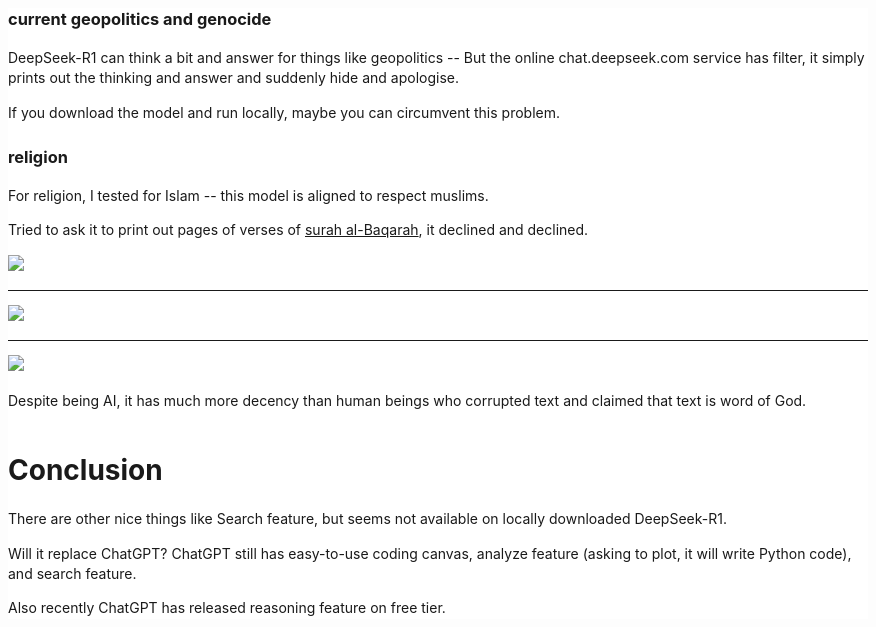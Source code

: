 ### current geopolitics and genocide

DeepSeek-R1 can think a bit and answer for things like geopolitics -- But the online chat.deepseek.com service has filter, it simply prints out the thinking and answer and suddenly hide and apologise.

If you download the model and run locally, maybe you can circumvent this problem.

### religion

For religion, I tested for Islam -- this model is aligned to respect muslims.

Tried to ask it to print out pages of verses of [surah al-Baqarah](https://quran.com/ms/al-baqarah), it declined and declined.


<html>
<img class="center" src="{{ site.url }}{{ site.baseurl }}/images/deepseek_quran1.png" width="700">

</html>

---

<html>
<img class="center" src="{{ site.url }}{{ site.baseurl }}/images/deepseek_quran2.png" width="700">

</html>

---

<html>
<img class="center" src="{{ site.url }}{{ site.baseurl }}/images/deepseek_quran3.png" width="700">

</html>

Despite being AI, it has much more decency than human beings who corrupted text and claimed that text is word of God.

# Conclusion

There are other nice things like Search feature, but seems not available on locally downloaded DeepSeek-R1.

Will it replace ChatGPT? ChatGPT still has easy-to-use coding canvas, analyze feature (asking to plot, it will write Python code), and search feature.

Also recently ChatGPT has released reasoning feature on free tier.